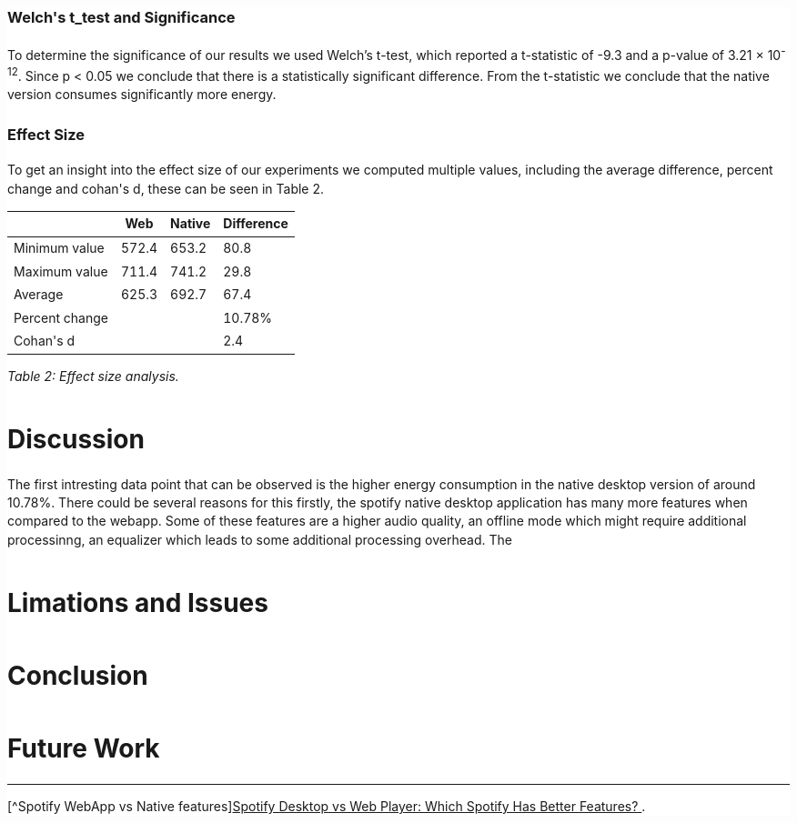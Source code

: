### Welch's t_test and Significance
To determine the significance of our results we used Welch’s t-test, which reported a t-statistic of -9.3 and a p-value of 3.21 × 10<sup>-12</sup>. Since p < 0.05 we conclude that there is a statistically significant difference. From the t-statistic we conclude that the native version consumes significantly more energy.

### Effect Size
To get an insight into the effect size of our experiments we computed multiple values, including the average difference, percent change and cohan's d, these can be seen in Table 2.

|                	| Web   	| Native 	| Difference 	|
|----------------	|-------	|--------	|------------	|
| Minimum value  	| 572.4 	| 653.2  	| 80.8       	|
| Maximum value  	| 711.4 	| 741.2  	| 29.8       	|
| Average        	| 625.3 	| 692.7  	| 67.4       	|
| Percent change 	|       	|        	| 10.78%     	|
| Cohan's d      	|       	|        	| 2.4        	|

*Table 2: Effect size analysis.*

# Discussion
The first intresting data point that can be observed is the higher energy consumption in the native desktop version of around 10.78%. There could be several reasons for this firstly, the spotify native desktop application has many more features when compared to the webapp. Some of these features are a higher audio quality, an offline mode which might require additional processinng, an equalizer which leads to some additional processing overhead. The 



# Limations and Issues



# Conclusion

# Future Work



---

[^music_industry_shift]: [An Economic Analysis of the Effects of Streaming on the Music Industry in Response to Criticism from Taylor Swift](https://scholarworks.uni.edu/cgi/viewcontent.cgi?params=/context/mtie/article/1154/&path_info=05_Zehr_music_streaming.pdf)
[^global_music_report]: [IFPI - Global Music Report](https://www.ifpi.org/wp-content/uploads/2024/04/GMR_2024_State_of_the_Industry.pdf)
[^spotify_report]: [2024 Earnings](https://newsroom.spotify.com/2025-02-04/spotify-reports-fourth-quarter-2024-earnings/?utm_source=chatgpt.com)
[^streaming_stats]: [Music Streaming Services Stats (2025)](https://explodingtopics.com/blog/music-streaming-stats)

[^energi_bridge]: [EnergiBridge GitHub](https://github.com/tdurieux/EnergiBridge)
[^sse_github_repo]: [GitHub repository with source code of experiment](https://github.com/famulenz-pkrumpl/SSE_Spotify)


[^Spotify WebApp vs Native features][Spotify Desktop vs Web Player: Which Spotify Has Better Features?
](https://softwarekeep.com/blogs/comparisons/spotify-desktop-vs-spotify-web-player).